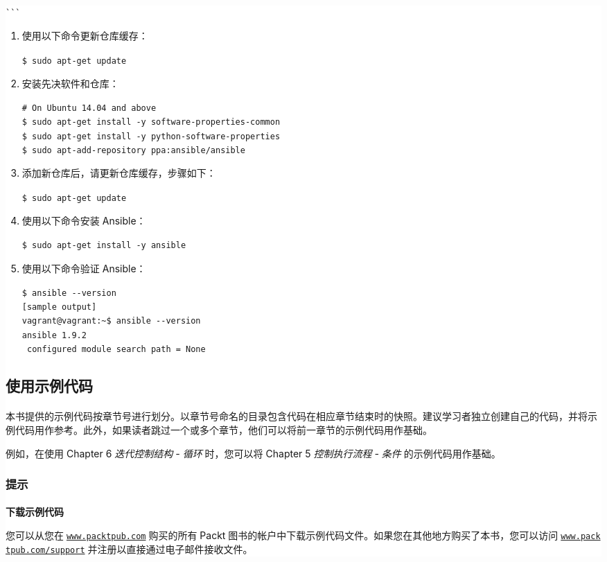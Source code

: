     ```

1.  使用以下命令更新仓库缓存：

    ```
    $ sudo apt-get update

    ```

1.  安装先决软件和仓库：

    ```
    # On Ubuntu 14.04 and above 
    $ sudo apt-get install -y software-properties-common
    $ sudo apt-get install -y python-software-properties
    $ sudo apt-add-repository ppa:ansible/ansible

    ```

1.  添加新仓库后，请更新仓库缓存，步骤如下：

    ```
    $ sudo apt-get update 

    ```

1.  使用以下命令安装 Ansible：

    ```
    $ sudo apt-get install -y ansible 

    ```

1.  使用以下命令验证 Ansible：

    ```
    $ ansible --version
    [sample output]
    vagrant@vagrant:~$ ansible --version
    ansible 1.9.2
     configured module search path = None

    ```

## 使用示例代码

本书提供的示例代码按章节号进行划分。以章节号命名的目录包含代码在相应章节结束时的快照。建议学习者独立创建自己的代码，并将示例代码用作参考。此外，如果读者跳过一个或多个章节，他们可以将前一章节的示例代码用作基础。

例如，在使用 Chapter 6 *迭代控制结构 - 循环* 时，您可以将 Chapter 5 *控制执行流程 - 条件* 的示例代码用作基础。

### 提示

**下载示例代码**

您可以从您在 [`www.packtpub.com`](http://www.packtpub.com) 购买的所有 Packt 图书的帐户中下载示例代码文件。如果您在其他地方购买了本书，您可以访问 [`www.packtpub.com/support`](http://www.packtpub.com/support) 并注册以直接通过电子邮件接收文件。
